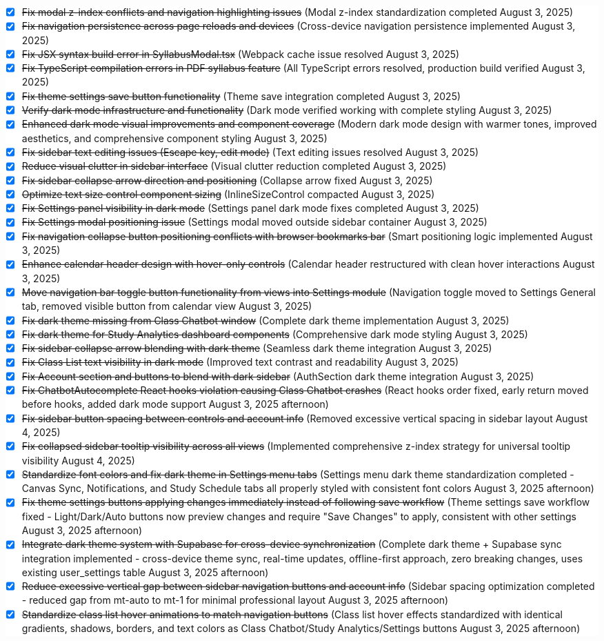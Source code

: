 - [x] ~~Fix modal z-index conflicts and navigation highlighting issues~~ (Modal z-index standardization completed August 3, 2025)
- [x] ~~Fix navigation persistence across page reloads and devices~~ (Cross-device navigation persistence implemented August 3, 2025)
- [x] ~~Fix JSX syntax build error in SyllabusModal.tsx~~ (Webpack cache issue resolved August 3, 2025)
- [x] ~~Fix TypeScript compilation errors in PDF syllabus feature~~ (All TypeScript errors resolved, production build verified August 3, 2025)
- [x] ~~Fix theme settings save button functionality~~ (Theme save integration completed August 3, 2025)
- [x] ~~Verify dark mode infrastructure and functionality~~ (Dark mode verified working with complete styling August 3, 2025)
- [x] ~~Enhanced dark mode visual improvements and component coverage~~ (Modern dark mode design with warmer tones, improved aesthetics, and comprehensive component styling August 3, 2025)
- [x] ~~Fix sidebar text editing issues (Escape key, edit mode)~~ (Text editing issues resolved August 3, 2025)
- [x] ~~Reduce visual clutter in sidebar interface~~ (Visual clutter reduction completed August 3, 2025)
- [x] ~~Fix sidebar collapse arrow direction and positioning~~ (Collapse arrow fixed August 3, 2025)
- [x] ~~Optimize text size control component sizing~~ (InlineSizeControl compacted August 3, 2025)
- [x] ~~Fix Settings panel visibility in dark mode~~ (Settings panel dark mode fixes completed August 3, 2025)
- [x] ~~Fix Settings modal positioning issue~~ (Settings modal moved outside sidebar container August 3, 2025)
- [x] ~~Fix navigation collapse button positioning conflicts with browser bookmarks bar~~ (Smart positioning logic implemented August 3, 2025)
- [x] ~~Enhance calendar header design with hover-only controls~~ (Calendar header restructured with clean hover interactions August 3, 2025)
- [x] ~~Move navigation bar toggle button functionality from views into Settings module~~ (Navigation toggle moved to Settings General tab, removed visible button from calendar view August 3, 2025)
- [x] ~~Fix dark theme missing from Class Chatbot window~~ (Complete dark theme implementation August 3, 2025)
- [x] ~~Fix dark theme for Study Analytics dashboard components~~ (Comprehensive dark mode styling August 3, 2025)
- [x] ~~Fix sidebar collapse arrow blending with dark theme~~ (Seamless dark theme integration August 3, 2025)
- [x] ~~Fix Class List text visibility in dark mode~~ (Improved text contrast and readability August 3, 2025)  
- [x] ~~Fix Account section and buttons to blend with dark sidebar~~ (AuthSection dark theme integration August 3, 2025)
- [x] ~~Fix ChatbotAutocomplete React hooks violation causing Class Chatbot crashes~~ (React hooks order fixed, early return moved before hooks, added dark mode support August 3, 2025 afternoon)
- [x] ~~Fix sidebar button spacing between controls and account info~~ (Removed excessive vertical spacing in sidebar layout August 4, 2025)
- [x] ~~Fix collapsed sidebar tooltip visibility across all views~~ (Implemented comprehensive z-index strategy for universal tooltip visibility August 4, 2025)
- [x] ~~Standardize font colors and fix dark theme in Settings menu tabs~~ (Settings menu dark theme standardization completed - Canvas Sync, Notifications, and Study Schedule tabs all properly styled with consistent font colors August 3, 2025 afternoon)
- [x] ~~Fix theme settings buttons applying changes immediately instead of following save workflow~~ (Theme settings save workflow fixed - Light/Dark/Auto buttons now preview changes and require "Save Changes" to apply, consistent with other settings August 3, 2025 afternoon)
- [x] ~~Integrate dark theme system with Supabase for cross-device synchronization~~ (Complete dark theme + Supabase sync integration implemented - cross-device theme sync, real-time updates, offline-first approach, zero breaking changes, uses existing user_settings table August 3, 2025 afternoon)
- [x] ~~Reduce excessive vertical gap between sidebar navigation buttons and account info~~ (Sidebar spacing optimization completed - reduced gap from mt-auto to mt-1 for minimal professional layout August 3, 2025 afternoon)
- [x] ~~Standardize class list hover animations to match navigation buttons~~ (Class list hover effects standardized with identical gradients, shadows, borders, and text colors as Class Chatbot/Study Analytics/Settings buttons August 3, 2025 afternoon)